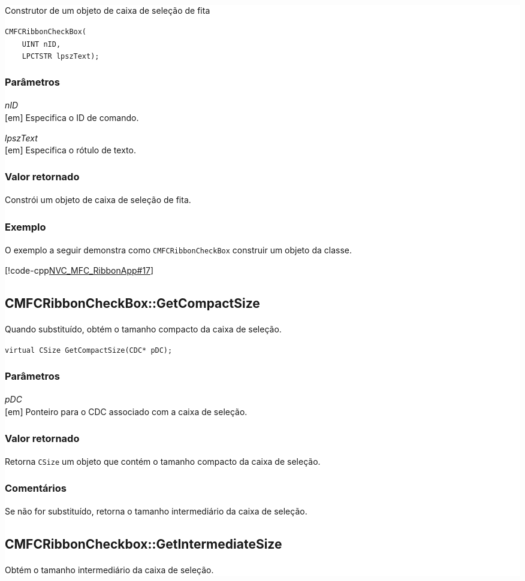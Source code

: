 Construtor de um objeto de caixa de seleção de fita

```
CMFCRibbonCheckBox(
    UINT nID,
    LPCTSTR lpszText);
```

### <a name="parameters"></a>Parâmetros

*nID*<br/>
[em] Especifica o ID de comando.

*lpszText*<br/>
[em] Especifica o rótulo de texto.

### <a name="return-value"></a>Valor retornado

Constrói um objeto de caixa de seleção de fita.

### <a name="example"></a>Exemplo

O exemplo a seguir demonstra como `CMFCRibbonCheckBox` construir um objeto da classe.

[!code-cpp[NVC_MFC_RibbonApp#17](../../mfc/reference/codesnippet/cpp/cmfcribboncheckbox-class_1.cpp)]

## <a name="cmfcribboncheckboxgetcompactsize"></a><a name="getcompactsize"></a>CMFCRibbonCheckBox::GetCompactSize

Quando substituído, obtém o tamanho compacto da caixa de seleção.

```
virtual CSize GetCompactSize(CDC* pDC);
```

### <a name="parameters"></a>Parâmetros

*pDC*<br/>
[em] Ponteiro para o CDC associado com a caixa de seleção.

### <a name="return-value"></a>Valor retornado

Retorna `CSize` um objeto que contém o tamanho compacto da caixa de seleção.

### <a name="remarks"></a>Comentários

Se não for substituído, retorna o tamanho intermediário da caixa de seleção.

## <a name="cmfcribboncheckboxgetintermediatesize"></a><a name="getintermediatesize"></a>CMFCRibbonCheckbox::GetIntermediateSize

Obtém o tamanho intermediário da caixa de seleção.
